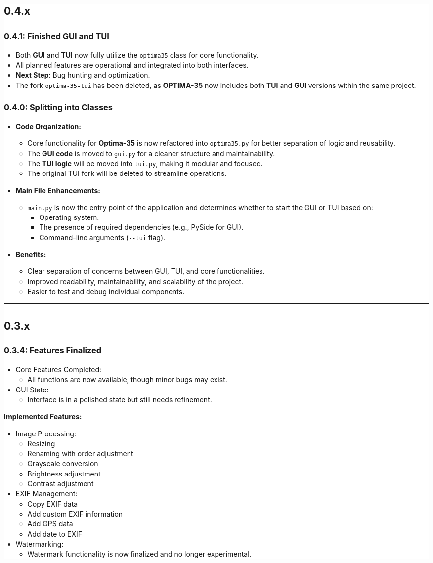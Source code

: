 
## 0.4.x
### 0.4.1: Finished GUI and TUI
- Both **GUI** and **TUI** now fully utilize the `optima35` class for core functionality.
- All planned features are operational and integrated into both interfaces.
- **Next Step**: Bug hunting and optimization.
- The fork `optima-35-tui` has been deleted, as **OPTIMA-35** now includes both **TUI** and **GUI** versions within the same project.

### 0.4.0: Splitting into Classes
- **Code Organization:**
  - Core functionality for **Optima-35** is now refactored into `optima35.py` for better separation of logic and reusability.
  - The **GUI code** is moved to `gui.py` for a cleaner structure and maintainability.
  - The **TUI logic** will be moved into `tui.py`, making it modular and focused.
  - The original TUI fork will be deleted to streamline operations.

- **Main File Enhancements:**
  - `main.py` is now the entry point of the application and determines whether to start the GUI or TUI based on:
    - Operating system.
    - The presence of required dependencies (e.g., PySide for GUI).
    - Command-line arguments (`--tui` flag).

- **Benefits:**
  - Clear separation of concerns between GUI, TUI, and core functionalities.
  - Improved readability, maintainability, and scalability of the project.
  - Easier to test and debug individual components.

---

## 0.3.x
### 0.3.4: Features Finalized
- Core Features Completed:
  - All functions are now available, though minor bugs may exist.
- GUI State:
  - Interface is in a polished state but still needs refinement.

**Implemented Features:**
- Image Processing:
  - Resizing
  - Renaming with order adjustment
  - Grayscale conversion
  - Brightness adjustment
  - Contrast adjustment
- EXIF Management:
  - Copy EXIF data
  - Add custom EXIF information
  - Add GPS data
  - Add date to EXIF
- Watermarking:
  - Watermark functionality is now finalized and no longer experimental.
